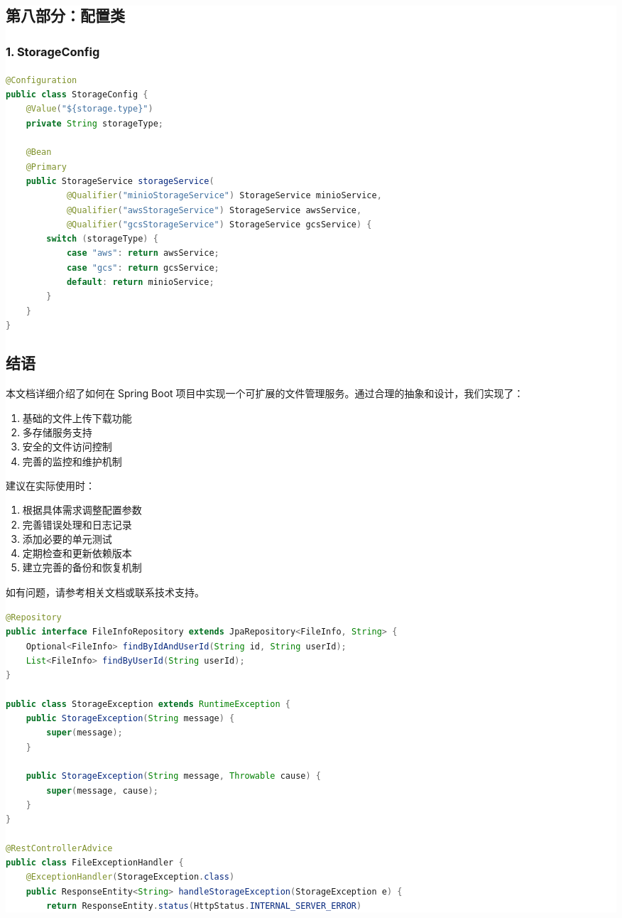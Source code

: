 ## 第八部分：配置类

### 1. StorageConfig
```java
@Configuration
public class StorageConfig {
    @Value("${storage.type}")
    private String storageType;

    @Bean
    @Primary
    public StorageService storageService(
            @Qualifier("minioStorageService") StorageService minioService,
            @Qualifier("awsStorageService") StorageService awsService,
            @Qualifier("gcsStorageService") StorageService gcsService) {
        switch (storageType) {
            case "aws": return awsService;
            case "gcs": return gcsService;
            default: return minioService;
        }
    }
}
```

## 结语

本文档详细介绍了如何在 Spring Boot 项目中实现一个可扩展的文件管理服务。通过合理的抽象和设计，我们实现了：

1. 基础的文件上传下载功能
2. 多存储服务支持
3. 安全的文件访问控制
4. 完善的监控和维护机制

建议在实际使用时：

1. 根据具体需求调整配置参数
2. 完善错误处理和日志记录
3. 添加必要的单元测试
4. 定期检查和更新依赖版本
5. 建立完善的备份和恢复机制

如有问题，请参考相关文档或联系技术支持。

```java
@Repository
public interface FileInfoRepository extends JpaRepository<FileInfo, String> {
    Optional<FileInfo> findByIdAndUserId(String id, String userId);
    List<FileInfo> findByUserId(String userId);
}

public class StorageException extends RuntimeException {
    public StorageException(String message) {
        super(message);
    }

    public StorageException(String message, Throwable cause) {
        super(message, cause);
    }
}

@RestControllerAdvice
public class FileExceptionHandler {
    @ExceptionHandler(StorageException.class)
    public ResponseEntity<String> handleStorageException(StorageException e) {
        return ResponseEntity.status(HttpStatus.INTERNAL_SERVER_ERROR)
```